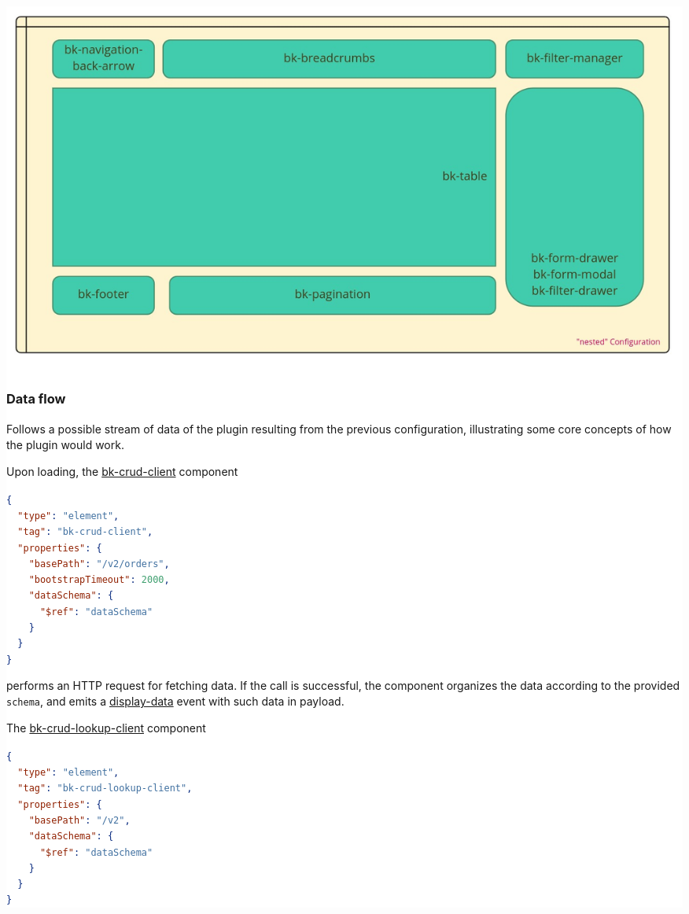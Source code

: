 ![Plugin example](img/plugin_with_table.jpg)

### Data flow

Follows a possible stream of data of the plugin resulting from the previous configuration, illustrating some core concepts of how the plugin would work.

Upon loading, the [bk-crud-client](components/clients.md#crud-client) component

```json
{
  "type": "element",
  "tag": "bk-crud-client",
  "properties": {
    "basePath": "/v2/orders",
    "bootstrapTimeout": 2000,
    "dataSchema": {
      "$ref": "dataSchema"
    }
  }
}
```

performs an HTTP request for fetching data. If the call is successful, the component organizes the data according to the provided `schema`, and emits a [display-data](events/events.md#display-data) event with such data in payload.

The [bk-crud-lookup-client](components/clients.md#lookup-client) component

```json
{
  "type": "element",
  "tag": "bk-crud-lookup-client",
  "properties": {
    "basePath": "/v2",
    "dataSchema": {
      "$ref": "dataSchema"
    }
  }
}
```
